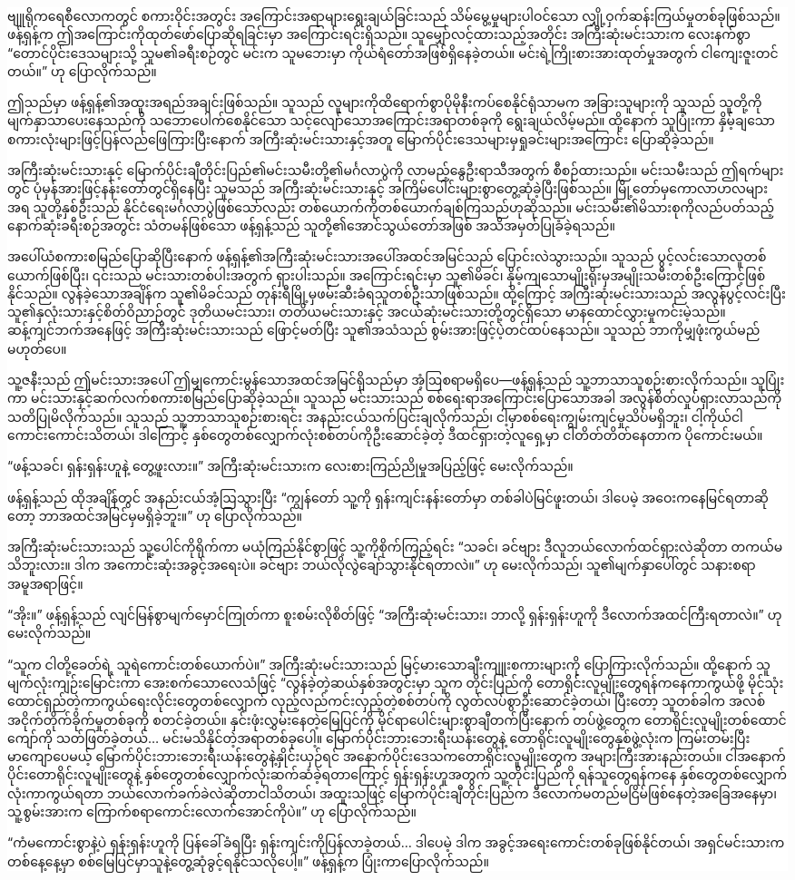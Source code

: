 ဗျူရိုကရေစီလောကတွင် စကားဝိုင်းအတွင်း အကြောင်းအရာများရွေးချယ်ခြင်းသည် သိမ်မွေ့မှုများပါဝင်သော လျှို့ဝှက်ဆန်းကြယ်မှုတစ်ခုဖြစ်သည်။ ဖန့်ရှန့်က ဤအကြောင်းကိုထုတ်ဖော်ပြောဆိုရခြင်းမှာ အကြောင်းရင်းရှိသည်။ သူမျှော်လင့်ထားသည့်အတိုင်း အကြီးဆုံးမင်းသားက လေးနက်စွာ “တောင်ပိုင်းဒေသများသို့ သူမ၏ခရီးစဉ်တွင် မင်းက သူမဘေးမှာ ကိုယ်ရံတော်အဖြစ်ရှိနေခဲ့တယ်။ မင်းရဲ့ကြိုးစားအားထုတ်မှုအတွက် ငါကျေးဇူးတင်တယ်။” ဟု ပြောလိုက်သည်။

ဤသည်မှာ ဖန့်ရှန့်၏အထူးအရည်အချင်းဖြစ်သည်။ သူသည် လူများကိုထိရောက်စွာပိုမိုနီးကပ်စေနိုင်ရုံသာမက အခြားသူများကို သူသည် သူတို့ကိုမျက်နှာသာပေးနေသည်ကို သဘောပေါက်စေနိုင်သော သင့်လျော်သောအကြောင်းအရာတစ်ခုကို ရွေးချယ်လိမ့်မည်။ ထို့နောက် သူပြုံးကာ နှိမ့်ချသောစကားလုံးများဖြင့်ပြန်လည်ဖြေကြားပြီးနောက် အကြီးဆုံးမင်းသားနှင့်အတူ မြောက်ပိုင်းဒေသများမှရှုခင်းများအကြောင်း ပြောဆိုခဲ့သည်။

အကြီးဆုံးမင်းသားနှင့် မြောက်ပိုင်းချီတိုင်းပြည်၏မင်းသမီးတို့၏မင်္ဂလာပွဲကို လာမည့်နွေဦးရာသီအတွက် စီစဉ်ထားသည်။ မင်းသမီးသည် ဤရက်များတွင် ပုံမှန်အားဖြင့်နန်းတော်တွင်ရှိနေပြီး သူမသည် အကြီးဆုံးမင်းသားနှင့် အကြိမ်ပေါင်းများစွာတွေ့ဆုံခဲ့ပြီးဖြစ်သည်။ မြို့တော်မှကောလာဟလများအရ သူတို့နှစ်ဦးသည် နိုင်ငံရေးမင်္ဂလာပွဲဖြစ်သော်လည်း တစ်ယောက်ကိုတစ်ယောက်ချစ်ကြသည်ဟုဆိုသည်။ မင်းသမီး၏မိသားစုကိုလည်ပတ်သည့် နောက်ဆုံးခရီးစဉ်အတွင်း သံတမန်ဖြစ်သော ဖန့်ရှန့်သည် သူတို့၏အောင်သွယ်တော်အဖြစ် အသိအမှတ်ပြုခံခဲ့ရသည်။

အပေါ်ယံစကားစမြည်ပြောဆိုပြီးနောက် ဖန့်ရှန့်၏အကြီးဆုံးမင်းသားအပေါ်အထင်အမြင်သည် ပြောင်းလဲသွားသည်။ သူသည် ပွင့်လင်းသောလူတစ်ယောက်ဖြစ်ပြီး၊ ၎င်းသည် မင်းသားတစ်ပါးအတွက် ရှားပါးသည်။ အကြောင်းရင်းမှာ သူ၏မိခင်၊ နှိမ့်ကျသောမျိုးရိုးမှအမျိုးသမီးတစ်ဦးကြောင့်ဖြစ်နိုင်သည်။ လွန်ခဲ့သောအချိန်က သူ၏မိခင်သည် တုန်းရီမြို့မှဖမ်းဆီးခံရသူတစ်ဦးသာဖြစ်သည်။ ထို့ကြောင့် အကြီးဆုံးမင်းသားသည် အလွန်ပွင့်လင်းပြီး သူ၏နှလုံးသားနှင့်စိတ်ဝိညာဉ်တွင် ဒုတိယမင်းသား၊ တတိယမင်းသားနှင့် အငယ်ဆုံးမင်းသားတို့တွင်ရှိသော မာနထောင်လွှားမှုကင်းမဲ့သည်။ ဆန့်ကျင်ဘက်အနေဖြင့် အကြီးဆုံးမင်းသားသည် ဖြောင့်မတ်ပြီး သူ၏အသံသည် စွမ်းအားဖြင့်ပဲ့တင်ထပ်နေသည်။ သူသည် ဘာကိုမျှဖုံးကွယ်မည်မဟုတ်ပေ။

သူ့ဇနီးသည် ဤမင်းသားအပေါ် ဤမျှကောင်းမွန်သောအထင်အမြင်ရှိသည်မှာ အံ့ဩစရာမရှိပေ—ဖန့်ရှန့်သည် သူ့ဘာသာသူစဉ်းစားလိုက်သည်။ သူပြုံးကာ မင်းသားနှင့်ဆက်လက်စကားစမြည်ပြောဆိုခဲ့သည်။ သူသည် မင်းသားသည် စစ်ရေးရာအကြောင်းပြောသောအခါ အလွန်စိတ်လှုပ်ရှားလာသည်ကို သတိပြုမိလိုက်သည်။ သူသည် သူ့ဘာသာသူစဉ်းစားရင်း အနည်းငယ်သက်ပြင်းချလိုက်သည်၊ ငါ့မှာစစ်ရေးကျွမ်းကျင်မှုသိပ်မရှိဘူး၊ ငါ့ကိုယ်ငါကောင်းကောင်းသိတယ်၊ ဒါကြောင့် နှစ်တွေတစ်လျှောက်လုံးစစ်တပ်ကိုဦးဆောင်ခဲ့တဲ့ ဒီထင်ရှားတဲ့လူရှေ့မှာ ငါတိတ်တိတ်နေတာက ပိုကောင်းမယ်။

“ဖန့်သခင်၊ ရှန်းရှန်းဟူနဲ့ တွေ့ဖူးလား။” အကြီးဆုံးမင်းသားက လေးစားကြည်ညိုမှုအပြည့်ဖြင့် မေးလိုက်သည်။

ဖန့်ရှန့်သည် ထိုအချိန်တွင် အနည်းငယ်အံ့ဩသွားပြီး “ကျွန်တော် သူ့ကို ရှန်းကျင်းနန်းတော်မှာ တစ်ခါပဲမြင်ဖူးတယ်၊ ဒါပေမဲ့ အဝေးကနေမြင်ရတာဆိုတော့ ဘာအထင်အမြင်မှမရှိခဲ့ဘူး။” ဟု ပြောလိုက်သည်။

အကြီးဆုံးမင်းသားသည် သူ့ပေါင်ကိုရိုက်ကာ မယုံကြည်နိုင်စွာဖြင့် သူ့ကိုစိုက်ကြည့်ရင်း “သခင်၊ ခင်ဗျား ဒီလူဘယ်လောက်ထင်ရှားလဲဆိုတာ တကယ်မသိဘူးလား။ ဒါက အကောင်းဆုံးအခွင့်အရေးပဲ။ ခင်ဗျား ဘယ်လိုလွဲချော်သွားနိုင်ရတာလဲ။” ဟု မေးလိုက်သည်၊ သူ၏မျက်နှာပေါ်တွင် သနားစရာအမူအရာဖြင့်။

“အိုး။” ဖန့်ရှန့်သည် လျင်မြန်စွာမျက်မှောင်ကြုတ်ကာ စူးစမ်းလိုစိတ်ဖြင့် “အကြီးဆုံးမင်းသား၊ ဘာလို့ ရှန်းရှန်းဟူကို ဒီလောက်အထင်ကြီးရတာလဲ။” ဟု မေးလိုက်သည်။

“သူက ငါတို့ခေတ်ရဲ့ သူရဲကောင်းတစ်ယောက်ပဲ။” အကြီးဆုံးမင်းသားသည် မြင့်မားသောချီးကျူးစကားများကို ပြောကြားလိုက်သည်။ ထို့နောက် သူမျက်လုံးကျဉ်းမြောင်းကာ အေးစက်သောလေသံဖြင့် “လွန်ခဲ့တဲ့ဆယ်နှစ်အတွင်းမှာ သူက တိုင်းပြည်ကို တောရိုင်းလူမျိုးတွေရန်ကနေကာကွယ်ဖို့ မိုင်သုံးထောင်ရှည်တဲ့ကာကွယ်ရေးလိုင်းတွေတစ်လျှောက် လှည့်လည်ကင်းလှည့်တဲ့စစ်တပ်ကို လွတ်လပ်စွာဦးဆောင်ခဲ့တယ်၊ ပြီးတော့ သူတစ်ခါက အလစ်အငိုက်တိုက်ခိုက်မှုတစ်ခုကို စတင်ခဲ့တယ်။ နှင်းဖုံးလွှမ်းနေတဲ့မြေပြင်ကို မိုင်ရာပေါင်းများစွာချီတက်ပြီးနောက် တပ်ဖွဲ့တွေက တောရိုင်းလူမျိုးတစ်ထောင်ကျော်ကို သတ်ဖြတ်ခဲ့တယ်… မင်းမသိနိုင်တဲ့အရာတစ်ခုပေါ့။ မြောက်ပိုင်းဘားဘေးရီးယန်းတွေနဲ့ တောရိုင်းလူမျိုးတွေနှစ်ဖွဲ့လုံးက ကြမ်းတမ်းပြီးမာကျောပေမယ့် မြောက်ပိုင်းဘားဘေးရီးယန်းတွေနဲ့နှိုင်းယှဉ်ရင် အနောက်ပိုင်းဒေသကတောရိုင်းလူမျိုးတွေက အများကြီးအားနည်းတယ်။ ငါအနောက်ပိုင်းတောရိုင်းလူမျိုးတွေနဲ့ နှစ်တွေတစ်လျှောက်လုံးဆက်ဆံခဲ့ရတာကြောင့် ရှန်းရှန်းဟူအတွက် သူ့တိုင်းပြည်ကို ရန်သူတွေရန်ကနေ နှစ်တွေတစ်လျှောက်လုံးကာကွယ်ရတာ ဘယ်လောက်ခက်ခဲလဲဆိုတာငါသိတယ်၊ အထူးသဖြင့် မြောက်ပိုင်းချီတိုင်းပြည်က ဒီလောက်မတည်မငြိမ်ဖြစ်နေတဲ့အခြေအနေမှာ၊ သူ့စွမ်းအားက ကြောက်စရာကောင်းလောက်အောင်ကိုပဲ။” ဟု ပြောလိုက်သည်။

“ကံမကောင်းစွာနဲ့ပဲ ရှန်းရှန်းဟူကို ပြန်ခေါ်ခံရပြီး ရှန်းကျင်းကိုပြန်လာခဲ့တယ်… ဒါပေမဲ့ ဒါက အခွင့်အရေးကောင်းတစ်ခုဖြစ်နိုင်တယ်၊ အရှင်မင်းသားက တစ်နေ့နေ့မှာ စစ်မြေပြင်မှာသူနဲ့တွေ့ဆုံခွင့်ရနိုင်သလိုပေါ့။” ဖန့်ရှန့်က ပြုံးကာပြောလိုက်သည်။
